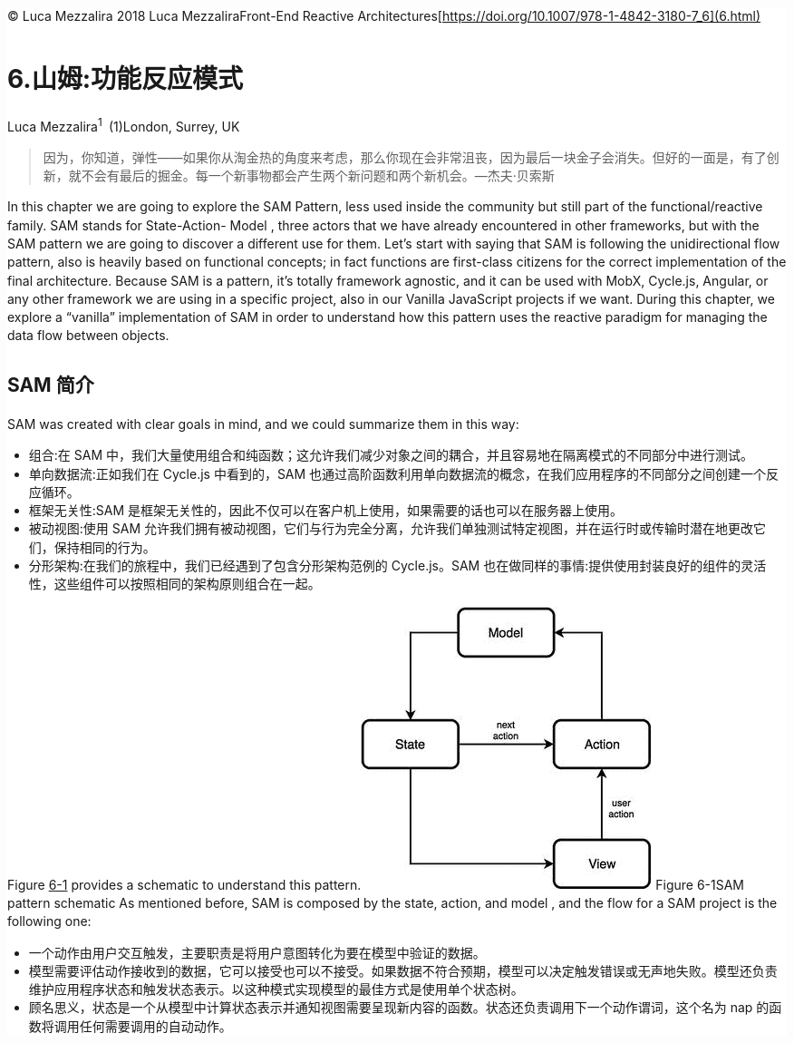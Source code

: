 © Luca Mezzalira 2018 Luca MezzaliraFront-End Reactive Architectures[https://doi.org/10.1007/978-1-4842-3180-7_6](6.html)

# 6.山姆:功能反应模式

Luca Mezzalira<sup class="calibre6">1 </sup> (1)London, Surrey, UK  

> 因为，你知道，弹性——如果你从淘金热的角度来考虑，那么你现在会非常沮丧，因为最后一块金子会消失。但好的一面是，有了创新，就不会有最后的掘金。每一个新事物都会产生两个新问题和两个新机会。—杰夫·贝索斯

In this chapter we are going to explore the SAM Pattern, less used inside the community but still part of the functional/reactive family. SAM stands for State-Action- Model , three actors that we have already encountered in other frameworks, but with the SAM pattern we are going to discover a different use for them. Let’s start with saying that SAM is following the unidirectional flow pattern, also is heavily based on functional concepts; in fact functions are first-class citizens for the correct implementation of the final architecture. Because SAM is a pattern, it’s totally framework agnostic, and it can be used with MobX, Cycle.js, Angular, or any other framework we are using in a specific project, also in our Vanilla JavaScript projects if we want. During this chapter, we explore a “vanilla” implementation of SAM in order to understand how this pattern uses the reactive paradigm for managing the data flow between objects.

## SAM 简介

SAM was created with clear goals in mind, and we could summarize them in this way:

*   组合:在 SAM 中，我们大量使用组合和纯函数；这允许我们减少对象之间的耦合，并且容易地在隔离模式的不同部分中进行测试。
*   单向数据流:正如我们在 Cycle.js 中看到的，SAM 也通过高阶函数利用单向数据流的概念，在我们应用程序的不同部分之间创建一个反应循环。
*   框架无关性:SAM 是框架无关性的，因此不仅可以在客户机上使用，如果需要的话也可以在服务器上使用。
*   被动视图:使用 SAM 允许我们拥有被动视图，它们与行为完全分离，允许我们单独测试特定视图，并在运行时或传输时潜在地更改它们，保持相同的行为。
*   分形架构:在我们的旅程中，我们已经遇到了包含分形架构范例的 Cycle.js。SAM 也在做同样的事情:提供使用封装良好的组件的灵活性，这些组件可以按照相同的架构原则组合在一起。

Figure [6-1](#Fig1) provides a schematic to understand this pattern.![A446957_1_En_6_Fig1_HTML.jpg](img/A446957_1_En_6_Fig1_HTML.jpg) Figure 6-1SAM pattern schematic As mentioned before, SAM is composed by the state, action, and model , and the flow for a SAM project is the following one:

*   一个动作由用户交互触发，主要职责是将用户意图转化为要在模型中验证的数据。
*   模型需要评估动作接收到的数据，它可以接受也可以不接受。如果数据不符合预期，模型可以决定触发错误或无声地失败。模型还负责维护应用程序状态和触发状态表示。以这种模式实现模型的最佳方式是使用单个状态树。
*   顾名思义，状态是一个从模型中计算状态表示并通知视图需要呈现新内容的函数。状态还负责调用下一个动作谓词，这个名为 nap 的函数将调用任何需要调用的自动动作。
